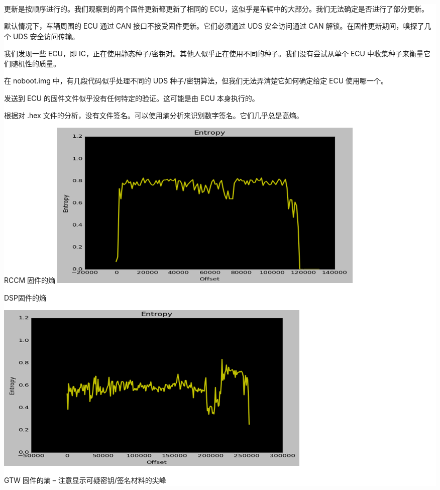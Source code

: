 更新是按顺序进行的。我们观察到的两个固件更新都更新了相同的 ECU，这似乎是车辆中的大部分。我们无法确定是否进行了部分更新。

默认情况下，车辆周围的 ECU 通过 CAN 接口不接受固件更新。它们必须通过 UDS 安全访问通过 CAN 解锁。在固件更新期间，嗅探了几个 UDS 安全访问传输。

我们发现一些 ECU，即 IC，正在使用静态种子/密钥对。其他人似乎正在使用不同的种子。我们没有尝试从单个 ECU 中收集种子来衡量它们随机性的质量。

在 noboot.img 中，有几段代码似乎处理不同的 UDS 种子/密钥算法，但我们无法弄清楚它如何确定给定 ECU 使用哪一个。

发送到 ECU 的固件文件似乎没有任何特定的验证。这可能是由 ECU 本身执行的。

根据对 .hex 文件的分析，没有文件签名。可以使用熵分析来识别数字签名。它们几乎总是高熵。


RCCM 固件的熵
<img src="images/tesla/RCCM 固件的熵.png">

DSP固件的熵

<img src="images/tesla/DSP固件的熵.png">

GTW 固件的熵 – 注意显示可疑密钥/签名材料的尖峰
